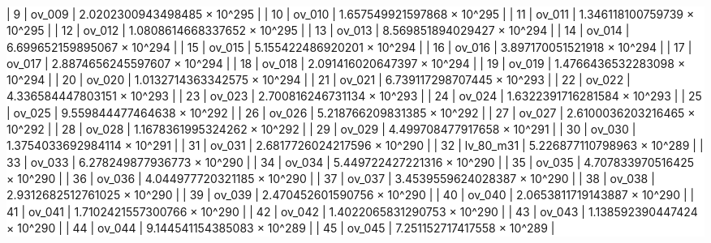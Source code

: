| 9 | ov_009 | 2.0202300943498485 × 10^295 |
| 10 | ov_010 | 1.657549921597868 × 10^295 |
| 11 | ov_011 | 1.346118100759739 × 10^295 |
| 12 | ov_012 | 1.0808614668337652 × 10^295 |
| 13 | ov_013 | 8.569851894029427 × 10^294 |
| 14 | ov_014 | 6.699652159895067 × 10^294 |
| 15 | ov_015 | 5.155422486920201 × 10^294 |
| 16 | ov_016 | 3.897170051521918 × 10^294 |
| 17 | ov_017 | 2.8874656245597607 × 10^294 |
| 18 | ov_018 | 2.091416020647397 × 10^294 |
| 19 | ov_019 | 1.4766436532283098 × 10^294 |
| 20 | ov_020 | 1.0132714363342575 × 10^294 |
| 21 | ov_021 | 6.739117298707445 × 10^293 |
| 22 | ov_022 | 4.336584447803151 × 10^293 |
| 23 | ov_023 | 2.700816246731134 × 10^293 |
| 24 | ov_024 | 1.6322391716281584 × 10^293 |
| 25 | ov_025 | 9.559844477464638 × 10^292 |
| 26 | ov_026 | 5.218766209831385 × 10^292 |
| 27 | ov_027 | 2.6100036203216465 × 10^292 |
| 28 | ov_028 | 1.1678361995324262 × 10^292 |
| 29 | ov_029 | 4.499708477917658 × 10^291 |
| 30 | ov_030 | 1.3754033692984114 × 10^291 |
| 31 | ov_031 | 2.6817726024217596 × 10^290 |
| 32 | lv_80_m31 | 5.226877110798963 × 10^289 |
| 33 | ov_033 | 6.278249877936773 × 10^290 |
| 34 | ov_034 | 5.449722427221316 × 10^290 |
| 35 | ov_035 | 4.707833970516425 × 10^290 |
| 36 | ov_036 | 4.044977720321185 × 10^290 |
| 37 | ov_037 | 3.4539559624028387 × 10^290 |
| 38 | ov_038 | 2.9312682512761025 × 10^290 |
| 39 | ov_039 | 2.470452601590756 × 10^290 |
| 40 | ov_040 | 2.0653811719143887 × 10^290 |
| 41 | ov_041 | 1.7102421557300766 × 10^290 |
| 42 | ov_042 | 1.4022065831290753 × 10^290 |
| 43 | ov_043 | 1.138592390447424 × 10^290 |
| 44 | ov_044 | 9.144541154385083 × 10^289 |
| 45 | ov_045 | 7.251152717417558 × 10^289 |